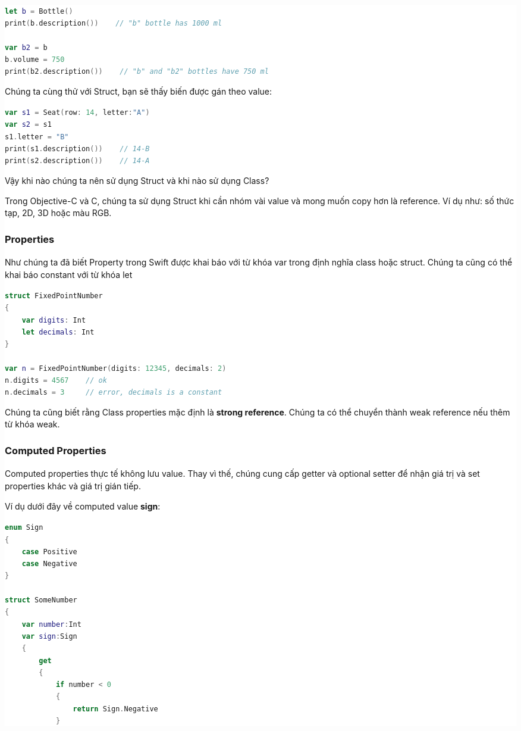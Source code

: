 ```Swift
let b = Bottle()
print(b.description())    // "b" bottle has 1000 ml

var b2 = b
b.volume = 750
print(b2.description())    // "b" and "b2" bottles have 750 ml
```

Chúng ta cùng thử với Struct, bạn sẽ thấy biến được gán theo value:

```Swift
var s1 = Seat(row: 14, letter:"A")
var s2 = s1
s1.letter = "B"
print(s1.description())    // 14-B
print(s2.description())    // 14-A
```

Vậy khi nào chúng ta nên sử dụng Struct và khi nào sử dụng Class?

Trong Objective-C và C, chúng ta sử dụng Struct khi cần nhóm vài value và mong muốn copy hơn là reference. Ví dụ như: số thức tạp, 2D, 3D hoặc màu RGB.

### Properties

Như chúng ta đã biết Property trong Swift được khai báo với từ khóa var trong định nghĩa class hoặc struct. Chúng ta cũng có thể khai báo constant với từ khóa let

```Swift
struct FixedPointNumber
{
    var digits: Int
    let decimals: Int
}

var n = FixedPointNumber(digits: 12345, decimals: 2)
n.digits = 4567    // ok
n.decimals = 3     // error, decimals is a constant
```

Chúng ta cũng biết rằng Class properties mặc định là **strong reference**. Chúng ta có thể chuyển thành weak reference nếu thêm từ khóa weak.

### Computed Properties

Computed properties thực tế không lưu value. Thay vì thế, chúng cung cấp getter và optional setter để nhận giá trị và set properties khác và giá trị gián tiếp.

Ví dụ dưới đây về computed value **sign**:

```Swift
enum Sign
{
    case Positive
    case Negative
}

struct SomeNumber
{
    var number:Int
    var sign:Sign
    {
        get
        {
            if number < 0
            {
                return Sign.Negative
            }
```